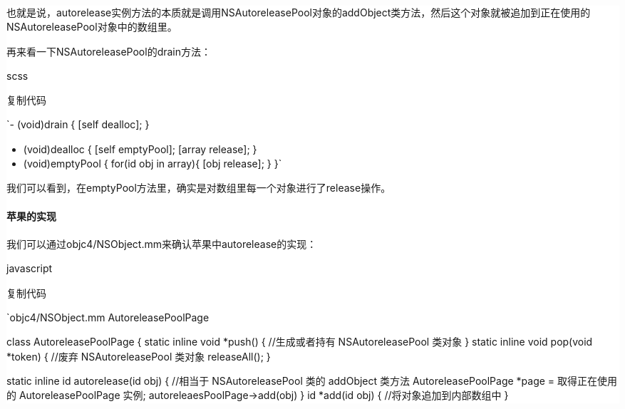 也就是说，autorelease实例方法的本质就是调用NSAutoreleasePool对象的addObject类方法，然后这个对象就被追加到正在使用的NSAutoreleasePool对象中的数组里。

再来看一下NSAutoreleasePool的drain方法：

scss

复制代码

`- (void)drain
{
 [self dealloc];
}
- (void)dealloc
{
 [self emptyPool];
 [array release];
}
- (void)emptyPool
{
 for(id obj in array){
 [obj release];
 }
}` 

我们可以看到，在emptyPool方法里，确实是对数组里每一个对象进行了release操作。

#### 苹果的实现

我们可以通过objc4/NSObject.mm来确认苹果中autorelease的实现：

javascript

复制代码

`objc4/NSObject.mm AutoreleasePoolPage
  
class AutoreleasePoolPage
{
 static inline void *push()
 {
 //生成或者持有 NSAutoreleasePool 类对象
 }
 static inline void pop(void *token)
 {
 //废弃 NSAutoreleasePool 类对象
 releaseAll();
 }
  
 static inline id autorelease(id obj)
 {
 //相当于 NSAutoreleasePool 类的 addObject 类方法
 AutoreleasePoolPage *page = 取得正在使用的 AutoreleasePoolPage 实例;
 autoreleaesPoolPage->add(obj)
 }
 id *add(id obj)
 { 
 //将对象追加到内部数组中
 }
  